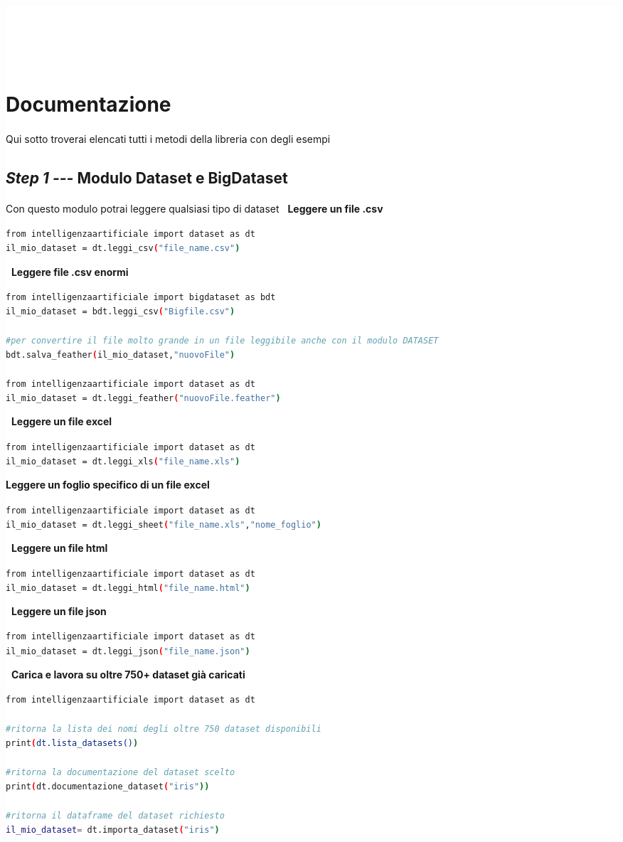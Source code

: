 &nbsp;
#
&nbsp;

# Documentazione

Qui sotto troverai elencati tutti i metodi della libreria con degli esempi

## _Step 1 ---_  **Modulo Dataset e BigDataset**
Con questo modulo potrai leggere qualsiasi tipo di dataset
&nbsp;
**Leggere un file .csv**
```sh
from intelligenzaartificiale import dataset as dt
il_mio_dataset = dt.leggi_csv("file_name.csv")
```
&nbsp;
**Leggere file .csv enormi**
```sh
from intelligenzaartificiale import bigdataset as bdt
il_mio_dataset = bdt.leggi_csv("Bigfile.csv")

#per convertire il file molto grande in un file leggibile anche con il modulo DATASET
bdt.salva_feather(il_mio_dataset,"nuovoFile")

from intelligenzaartificiale import dataset as dt
il_mio_dataset = dt.leggi_feather("nuovoFile.feather")
```
&nbsp;
**Leggere un file excel**
```sh
from intelligenzaartificiale import dataset as dt
il_mio_dataset = dt.leggi_xls("file_name.xls")
```
**Leggere un foglio specifico di un file excel**
```sh
from intelligenzaartificiale import dataset as dt
il_mio_dataset = dt.leggi_sheet("file_name.xls","nome_foglio")
```
&nbsp;
**Leggere un file html**
```sh
from intelligenzaartificiale import dataset as dt
il_mio_dataset = dt.leggi_html("file_name.html")
```

&nbsp;
**Leggere un file json**
```sh
from intelligenzaartificiale import dataset as dt
il_mio_dataset = dt.leggi_json("file_name.json")
```
&nbsp;
**Carica e lavora su oltre 750+ dataset già caricati**
```sh
from intelligenzaartificiale import dataset as dt

#ritorna la lista dei nomi degli oltre 750 dataset disponibili
print(dt.lista_datasets())

#ritorna la documentazione del dataset scelto
print(dt.documentazione_dataset("iris"))

#ritorna il dataframe del dataset richiesto
il_mio_dataset= dt.importa_dataset("iris")
```